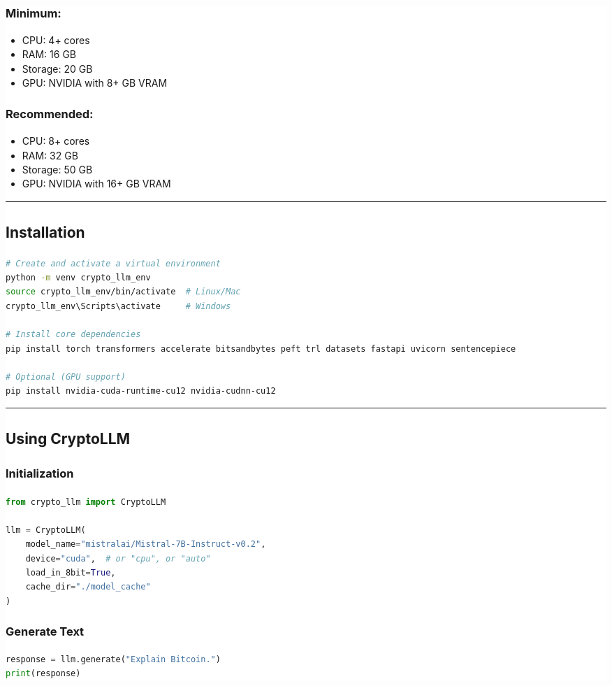 ### Minimum:
- CPU: 4+ cores
- RAM: 16 GB
- Storage: 20 GB
- GPU: NVIDIA with 8+ GB VRAM

### Recommended:
- CPU: 8+ cores
- RAM: 32 GB
- Storage: 50 GB
- GPU: NVIDIA with 16+ GB VRAM

---

## Installation

```bash
# Create and activate a virtual environment
python -m venv crypto_llm_env
source crypto_llm_env/bin/activate  # Linux/Mac
crypto_llm_env\Scripts\activate     # Windows

# Install core dependencies
pip install torch transformers accelerate bitsandbytes peft trl datasets fastapi uvicorn sentencepiece

# Optional (GPU support)
pip install nvidia-cuda-runtime-cu12 nvidia-cudnn-cu12
```

---

## Using CryptoLLM

### Initialization
```python
from crypto_llm import CryptoLLM

llm = CryptoLLM(
    model_name="mistralai/Mistral-7B-Instruct-v0.2",
    device="cuda",  # or "cpu", or "auto"
    load_in_8bit=True,
    cache_dir="./model_cache"
)
```

### Generate Text
```python
response = llm.generate("Explain Bitcoin.")
print(response)
```
